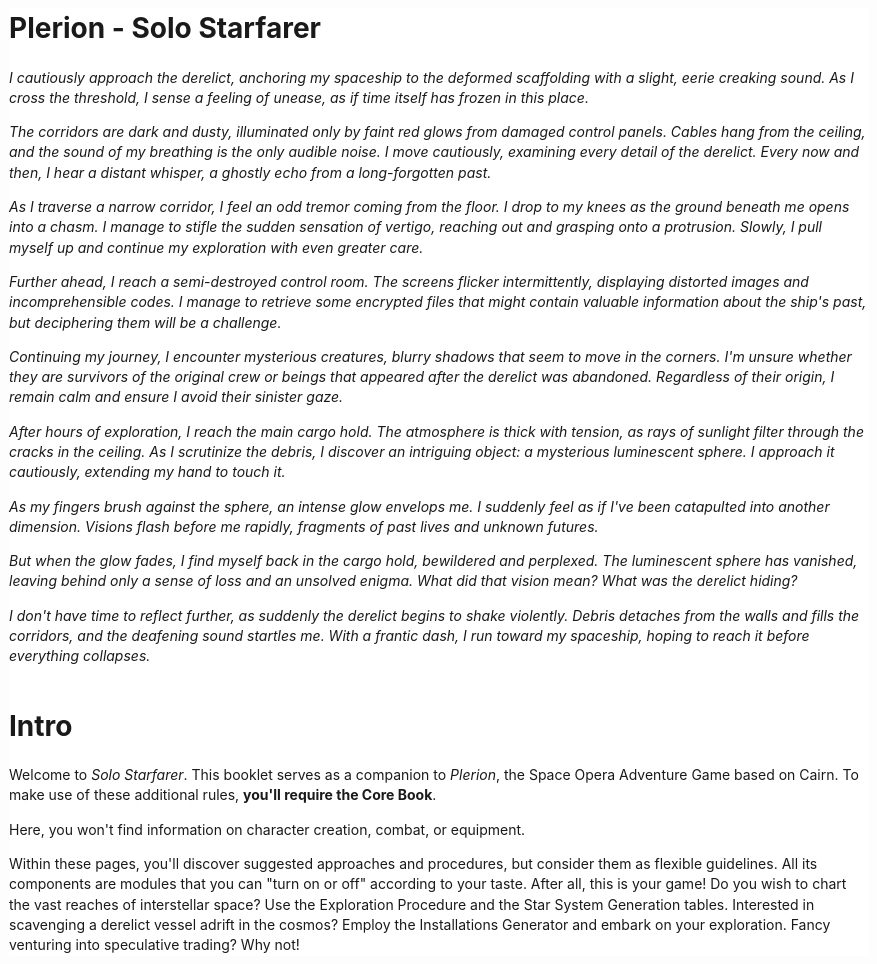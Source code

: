 # Plerion - Solo Starfarer

*I cautiously approach the derelict, anchoring my spaceship to the deformed scaffolding with a slight, eerie creaking sound. As I cross the threshold, I sense a feeling of unease, as if time itself has frozen in this place.*

*The corridors are dark and dusty, illuminated only by faint red glows from damaged control panels. Cables hang from the ceiling, and the sound of my breathing is the only audible noise. I move cautiously, examining every detail of the derelict. Every now and then, I hear a distant whisper, a ghostly echo from a long-forgotten past.*

*As I traverse a narrow corridor, I feel an odd tremor coming from the floor. I drop to my knees as the ground beneath me opens into a chasm. I manage to stifle the sudden sensation of vertigo, reaching out and grasping onto a protrusion. Slowly, I pull myself up and continue my exploration with even greater care.*

*Further ahead, I reach a semi-destroyed control room. The screens flicker intermittently, displaying distorted images and incomprehensible codes. I manage to retrieve some encrypted files that might contain valuable information about the ship's past, but deciphering them will be a challenge.*

*Continuing my journey, I encounter mysterious creatures, blurry shadows that seem to move in the corners. I'm unsure whether they are survivors of the original crew or beings that appeared after the derelict was abandoned. Regardless of their origin, I remain calm and ensure I avoid their sinister gaze.*

*After hours of exploration, I reach the main cargo hold. The atmosphere is thick with tension, as rays of sunlight filter through the cracks in the ceiling. As I scrutinize the debris, I discover an intriguing object: a mysterious luminescent sphere. I approach it cautiously, extending my hand to touch it.*

*As my fingers brush against the sphere, an intense glow envelops me. I suddenly feel as if I've been catapulted into another dimension. Visions flash before me rapidly, fragments of past lives and unknown futures.*

*But when the glow fades, I find myself back in the cargo hold, bewildered and perplexed. The luminescent sphere has vanished, leaving behind only a sense of loss and an unsolved enigma. What did that vision mean? What was the derelict hiding?*

*I don't have time to reflect further, as suddenly the derelict begins to shake violently. Debris detaches from the walls and fills the corridors, and the deafening sound startles me. With a frantic dash, I run toward my spaceship, hoping to reach it before everything collapses.*

# Intro

Welcome to *Solo Starfarer*. This booklet serves as a companion to *Plerion*, the Space Opera Adventure Game based on Cairn. To make use of these additional rules, **you'll require the Core Book**.

Here, you won't find information on character creation, combat, or equipment.

Within these pages, you'll discover suggested approaches and procedures, but consider them as flexible guidelines. All its components are modules that you can "turn on or off" according to your taste. After all, this is your game\! Do you wish to chart the vast reaches of interstellar space? Use the Exploration Procedure and the Star System Generation tables. Interested in scavenging a derelict vessel adrift in the cosmos? Employ the Installations Generator and embark on your exploration. Fancy venturing into speculative trading? Why not\!
